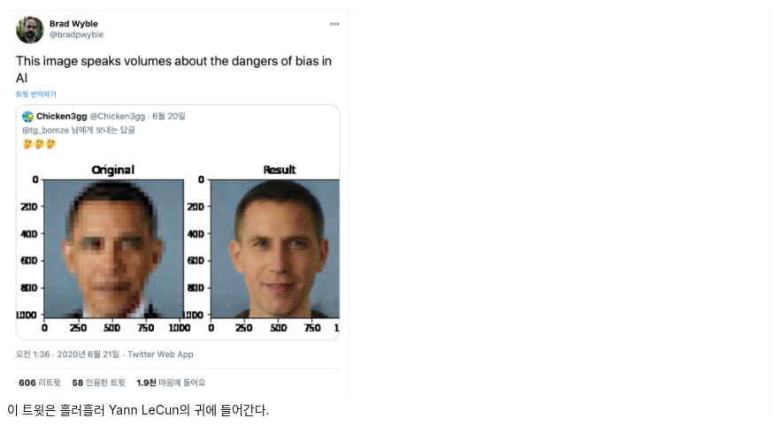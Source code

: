 <img src="/assets/images/twitter_obama.png?style=centerme" width=45%>
<br>
이 트윗은 흘러흘러 Yann LeCun의 귀에 들어간다.
